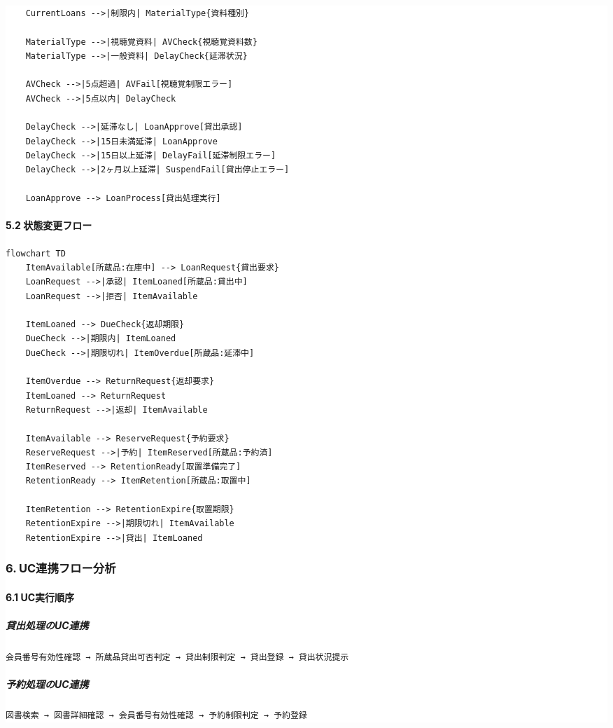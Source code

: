 ```mermaid
    CurrentLoans -->|制限内| MaterialType{資料種別}
    
    MaterialType -->|視聴覚資料| AVCheck{視聴覚資料数}
    MaterialType -->|一般資料| DelayCheck{延滞状況}
    
    AVCheck -->|5点超過| AVFail[視聴覚制限エラー]
    AVCheck -->|5点以内| DelayCheck
    
    DelayCheck -->|延滞なし| LoanApprove[貸出承認]
    DelayCheck -->|15日未満延滞| LoanApprove
    DelayCheck -->|15日以上延滞| DelayFail[延滞制限エラー]
    DelayCheck -->|2ヶ月以上延滞| SuspendFail[貸出停止エラー]
    
    LoanApprove --> LoanProcess[貸出処理実行]
```

#### 5.2 状態変更フロー

```mermaid
flowchart TD
    ItemAvailable[所蔵品:在庫中] --> LoanRequest{貸出要求}
    LoanRequest -->|承認| ItemLoaned[所蔵品:貸出中]
    LoanRequest -->|拒否| ItemAvailable
    
    ItemLoaned --> DueCheck{返却期限}
    DueCheck -->|期限内| ItemLoaned
    DueCheck -->|期限切れ| ItemOverdue[所蔵品:延滞中]
    
    ItemOverdue --> ReturnRequest{返却要求}
    ItemLoaned --> ReturnRequest
    ReturnRequest -->|返却| ItemAvailable
    
    ItemAvailable --> ReserveRequest{予約要求}
    ReserveRequest -->|予約| ItemReserved[所蔵品:予約済]
    ItemReserved --> RetentionReady[取置準備完了]
    RetentionReady --> ItemRetention[所蔵品:取置中]
    
    ItemRetention --> RetentionExpire{取置期限}
    RetentionExpire -->|期限切れ| ItemAvailable
    RetentionExpire -->|貸出| ItemLoaned
```

### 6. UC連携フロー分析

#### 6.1 UC実行順序

##### 貸出処理のUC連携
```
会員番号有効性確認 → 所蔵品貸出可否判定 → 貸出制限判定 → 貸出登録 → 貸出状況提示
```

##### 予約処理のUC連携
```
図書検索 → 図書詳細確認 → 会員番号有効性確認 → 予約制限判定 → 予約登録
```
